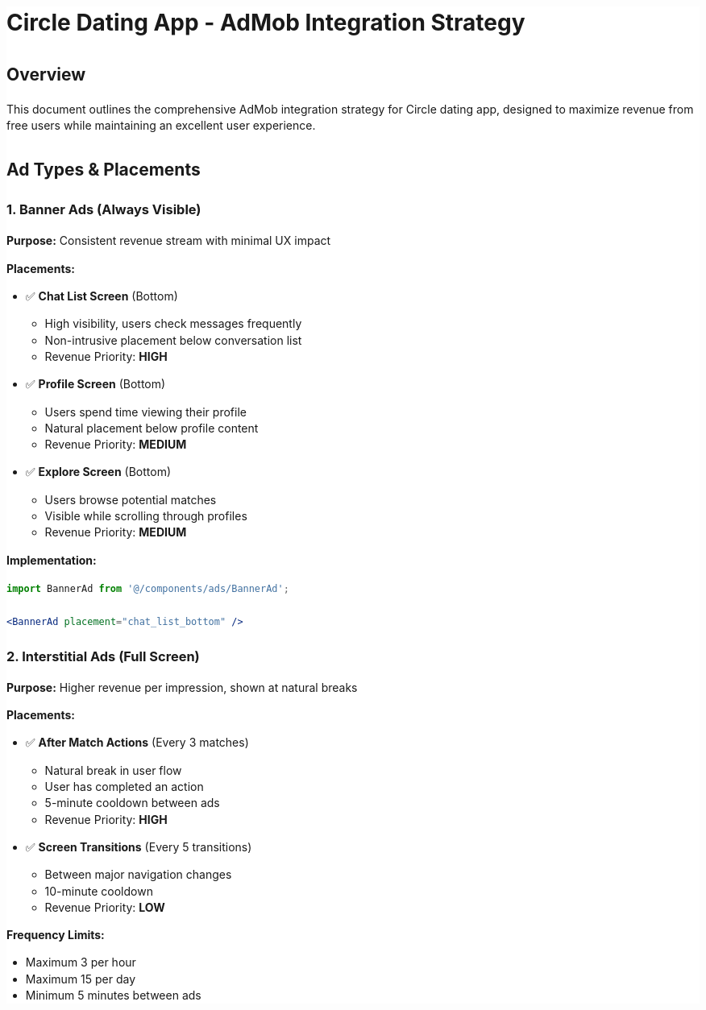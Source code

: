 # Circle Dating App - AdMob Integration Strategy

## Overview
This document outlines the comprehensive AdMob integration strategy for Circle dating app, designed to maximize revenue from free users while maintaining an excellent user experience.

## Ad Types & Placements

### 1. Banner Ads (Always Visible)
**Purpose:** Consistent revenue stream with minimal UX impact

**Placements:**
- ✅ **Chat List Screen** (Bottom)
  - High visibility, users check messages frequently
  - Non-intrusive placement below conversation list
  - Revenue Priority: **HIGH**

- ✅ **Profile Screen** (Bottom)
  - Users spend time viewing their profile
  - Natural placement below profile content
  - Revenue Priority: **MEDIUM**

- ✅ **Explore Screen** (Bottom)
  - Users browse potential matches
  - Visible while scrolling through profiles
  - Revenue Priority: **MEDIUM**

**Implementation:**
```jsx
import BannerAd from '@/components/ads/BannerAd';

<BannerAd placement="chat_list_bottom" />
```

### 2. Interstitial Ads (Full Screen)
**Purpose:** Higher revenue per impression, shown at natural breaks

**Placements:**
- ✅ **After Match Actions** (Every 3 matches)
  - Natural break in user flow
  - User has completed an action
  - 5-minute cooldown between ads
  - Revenue Priority: **HIGH**

- ✅ **Screen Transitions** (Every 5 transitions)
  - Between major navigation changes
  - 10-minute cooldown
  - Revenue Priority: **LOW**

**Frequency Limits:**
- Maximum 3 per hour
- Maximum 15 per day
- Minimum 5 minutes between ads

